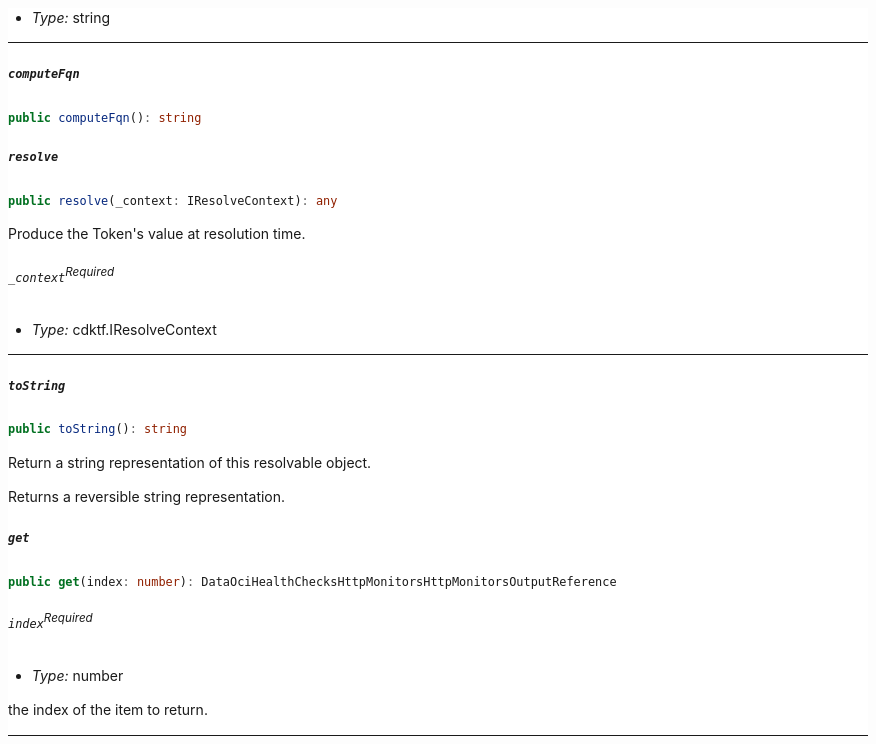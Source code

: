 - *Type:* string

---

##### `computeFqn` <a name="computeFqn" id="rhizo-co-terraform-provider-oci.dataOciHealthChecksHttpMonitors.DataOciHealthChecksHttpMonitorsHttpMonitorsList.computeFqn"></a>

```typescript
public computeFqn(): string
```

##### `resolve` <a name="resolve" id="rhizo-co-terraform-provider-oci.dataOciHealthChecksHttpMonitors.DataOciHealthChecksHttpMonitorsHttpMonitorsList.resolve"></a>

```typescript
public resolve(_context: IResolveContext): any
```

Produce the Token's value at resolution time.

###### `_context`<sup>Required</sup> <a name="_context" id="rhizo-co-terraform-provider-oci.dataOciHealthChecksHttpMonitors.DataOciHealthChecksHttpMonitorsHttpMonitorsList.resolve.parameter._context"></a>

- *Type:* cdktf.IResolveContext

---

##### `toString` <a name="toString" id="rhizo-co-terraform-provider-oci.dataOciHealthChecksHttpMonitors.DataOciHealthChecksHttpMonitorsHttpMonitorsList.toString"></a>

```typescript
public toString(): string
```

Return a string representation of this resolvable object.

Returns a reversible string representation.

##### `get` <a name="get" id="rhizo-co-terraform-provider-oci.dataOciHealthChecksHttpMonitors.DataOciHealthChecksHttpMonitorsHttpMonitorsList.get"></a>

```typescript
public get(index: number): DataOciHealthChecksHttpMonitorsHttpMonitorsOutputReference
```

###### `index`<sup>Required</sup> <a name="index" id="rhizo-co-terraform-provider-oci.dataOciHealthChecksHttpMonitors.DataOciHealthChecksHttpMonitorsHttpMonitorsList.get.parameter.index"></a>

- *Type:* number

the index of the item to return.

---